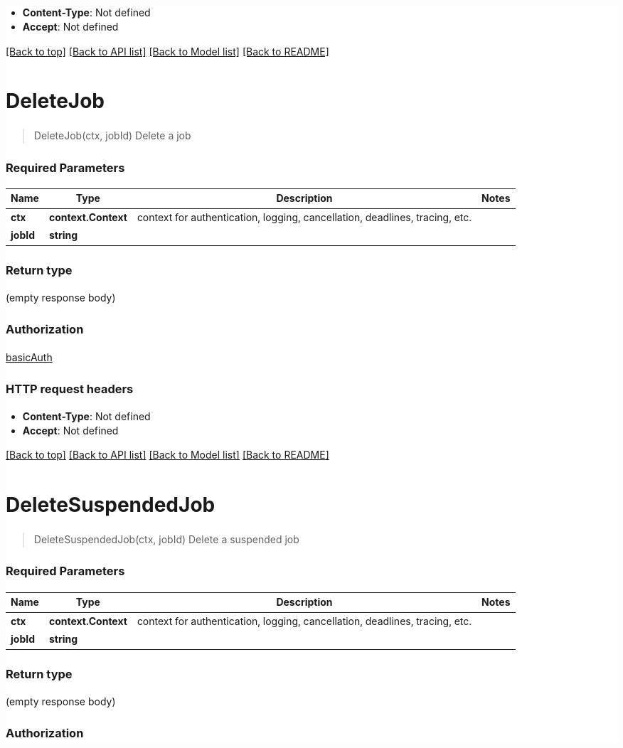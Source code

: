  - **Content-Type**: Not defined
 - **Accept**: Not defined

[[Back to top]](#) [[Back to API list]](../README.md#documentation-for-api-endpoints) [[Back to Model list]](../README.md#documentation-for-models) [[Back to README]](../README.md)

# **DeleteJob**
> DeleteJob(ctx, jobId)
Delete a job

### Required Parameters

Name | Type | Description  | Notes
------------- | ------------- | ------------- | -------------
 **ctx** | **context.Context** | context for authentication, logging, cancellation, deadlines, tracing, etc.
  **jobId** | **string**|  | 

### Return type

 (empty response body)

### Authorization

[basicAuth](../README.md#basicAuth)

### HTTP request headers

 - **Content-Type**: Not defined
 - **Accept**: Not defined

[[Back to top]](#) [[Back to API list]](../README.md#documentation-for-api-endpoints) [[Back to Model list]](../README.md#documentation-for-models) [[Back to README]](../README.md)

# **DeleteSuspendedJob**
> DeleteSuspendedJob(ctx, jobId)
Delete a suspended job

### Required Parameters

Name | Type | Description  | Notes
------------- | ------------- | ------------- | -------------
 **ctx** | **context.Context** | context for authentication, logging, cancellation, deadlines, tracing, etc.
  **jobId** | **string**|  | 

### Return type

 (empty response body)

### Authorization
